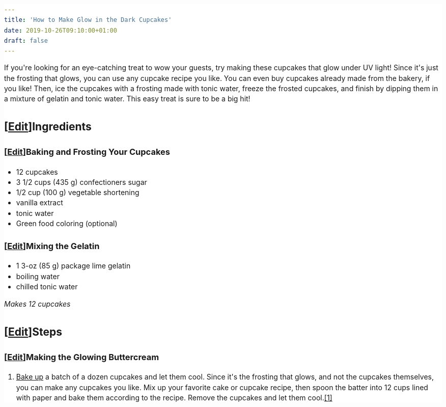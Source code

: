 ```yaml
---
title: 'How to Make Glow in the Dark Cupcakes'
date: 2019-10-26T09:10:00+01:00
draft: false
---
```


If you're looking for an eye-catching treat to wow your guests, try making these cupcakes that glow under UV light! Since it's just the frosting that glows, you can use any cupcake recipe you like. You can even buy cupcakes already made from the bakery, if you like! Then, ice the cupcakes with a frosting made with tonic water, freeze the frosted cupcakes, and finish by dipping them in a mixture of gelatin and tonic water. This easy treat is sure to be a big hit!

\[[Edit](https://www.wikihow.com/index.php?title=Make-Glow-in-the-Dark-Cupcakes&action=edit&section=1 "Edit section: Ingredients")\]Ingredients
-----------------------------------------------------------------------------------------------------------------------------------------------

### \[[Edit](https://www.wikihow.com/index.php?title=Make-Glow-in-the-Dark-Cupcakes&action=edit&section=2 "Edit section: Baking and Frosting Your Cupcakes")\]Baking and Frosting Your Cupcakes

*   12 cupcakes
*   3 1/2 cups (435 g) confectioners sugar
*   1/2 cup (100 g) vegetable shortening
*   vanilla extract
*   tonic water
*   Green food coloring (optional)

### \[[Edit](https://www.wikihow.com/index.php?title=Make-Glow-in-the-Dark-Cupcakes&action=edit&section=3 "Edit section: Mixing the Gelatin")\]Mixing the Gelatin

*   1 3-oz (85 g) package lime gelatin
*   boiling water
*   chilled tonic water

_Makes 12 cupcakes_

\[[Edit](https://www.wikihow.com/index.php?title=Make-Glow-in-the-Dark-Cupcakes&action=edit&section=4 "Edit section: Steps")\]Steps
-----------------------------------------------------------------------------------------------------------------------------------

### \[[Edit](https://www.wikihow.com/index.php?title=Make-Glow-in-the-Dark-Cupcakes&action=edit&section=5 "Edit section: Making the Glowing Buttercream")\]Making the Glowing Buttercream

1.  [Bake up](https://www.wikihow.com/Make-Cupcakes "Make Cupcakes") a batch of a dozen cupcakes and let them cool. Since it's the frosting that glows, and not the cupcakes themselves, you can make any cupcakes you like. Mix up your favorite cake or cupcake recipe, then spoon the batter into 12 cups lined with paper and bake them according to the recipe. Remove the cupcakes and let them cool.[\[1\]](#_note-1)
    
